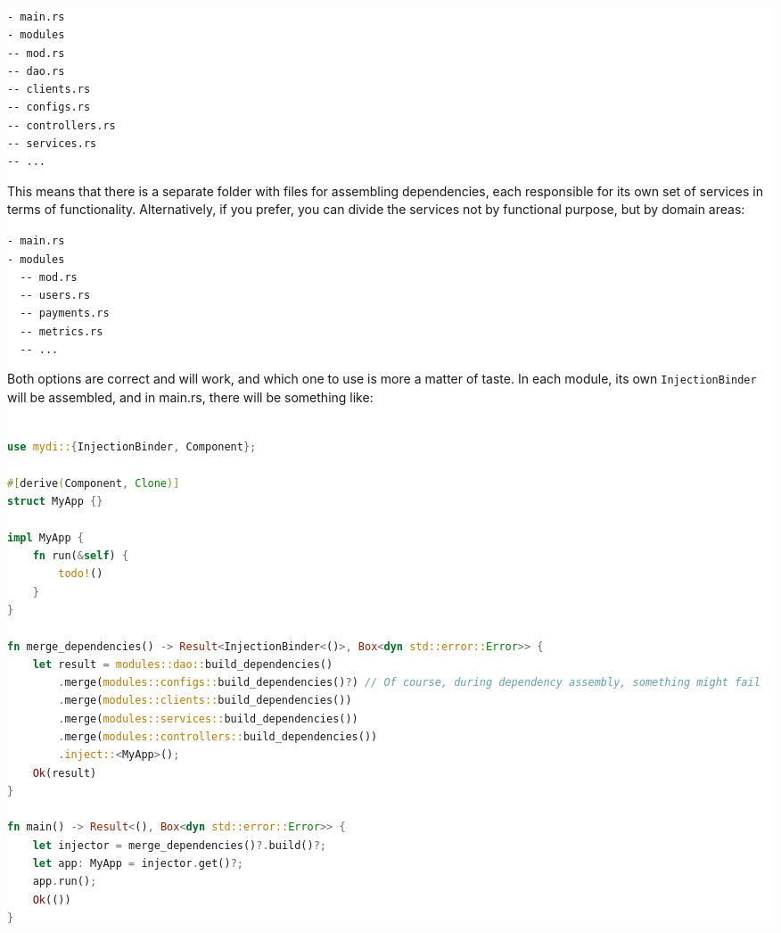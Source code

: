 ```
- main.rs
- modules
-- mod.rs
-- dao.rs
-- clients.rs
-- configs.rs
-- controllers.rs
-- services.rs
-- ...
```

This means that there is a separate folder with files for assembling dependencies, each responsible for its own
set of services in terms of functionality.
Alternatively, if you prefer, you can divide the services not by functional purpose, but by domain areas:

```
- main.rs
- modules
  -- mod.rs
  -- users.rs
  -- payments.rs
  -- metrics.rs
  -- ...
```

Both options are correct and will work, and which one to use is more a matter of taste.
In each module, its own `InjectionBinder` will be assembled, and in main.rs, there will be something like:

```rust

use mydi::{InjectionBinder, Component};

#[derive(Component, Clone)]
struct MyApp {}

impl MyApp {
    fn run(&self) {
        todo!()
    }
}

fn merge_dependencies() -> Result<InjectionBinder<()>, Box<dyn std::error::Error>> {
    let result = modules::dao::build_dependencies()
        .merge(modules::configs::build_dependencies()?) // Of course, during dependency assembly, something might fail
        .merge(modules::clients::build_dependencies())
        .merge(modules::services::build_dependencies())
        .merge(modules::controllers::build_dependencies())
        .inject::<MyApp>();
    Ok(result)
}

fn main() -> Result<(), Box<dyn std::error::Error>> {
    let injector = merge_dependencies()?.build()?;
    let app: MyApp = injector.get()?;
    app.run();
    Ok(())
}

```
